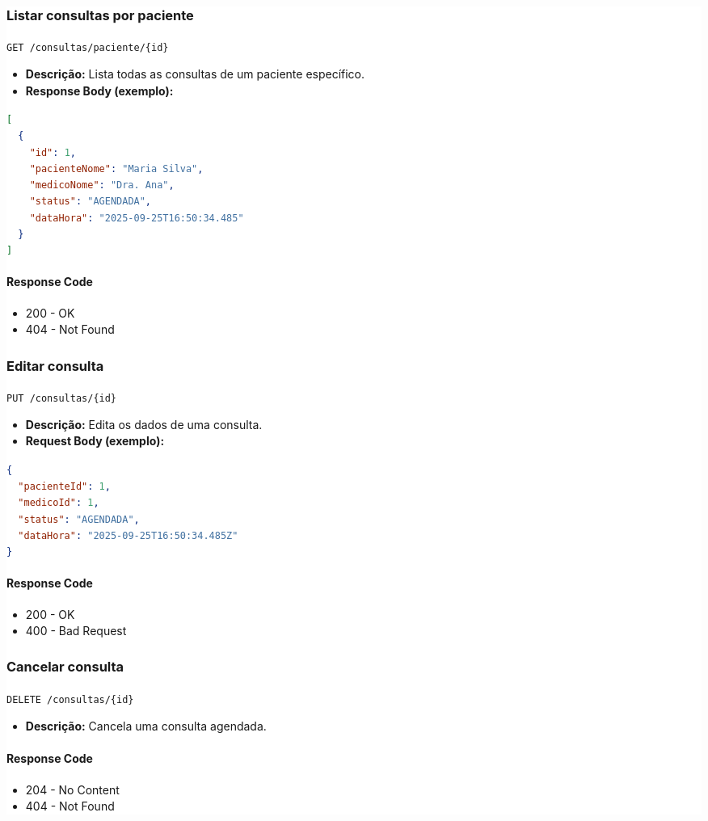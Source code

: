 ### Listar consultas por paciente
`GET /consultas/paciente/{id}`

- **Descrição:** Lista todas as consultas de um paciente específico.
- **Response Body (exemplo):**
```json
[
  {
    "id": 1,
    "pacienteNome": "Maria Silva",
    "medicoNome": "Dra. Ana",
    "status": "AGENDADA",
    "dataHora": "2025-09-25T16:50:34.485"
  }
]
```
#### Response Code
- 200 - OK  
- 404 - Not Found

### Editar consulta
`PUT /consultas/{id}`

- **Descrição:** Edita os dados de uma consulta.
- **Request Body (exemplo):**
```json
{
  "pacienteId": 1,
  "medicoId": 1,
  "status": "AGENDADA",
  "dataHora": "2025-09-25T16:50:34.485Z"
}
```
#### Response Code
- 200 - OK  
- 400 - Bad Request

### Cancelar consulta
`DELETE /consultas/{id}`

- **Descrição:** Cancela uma consulta agendada.
#### Response Code
- 204 - No Content  
- 404 - Not Found
